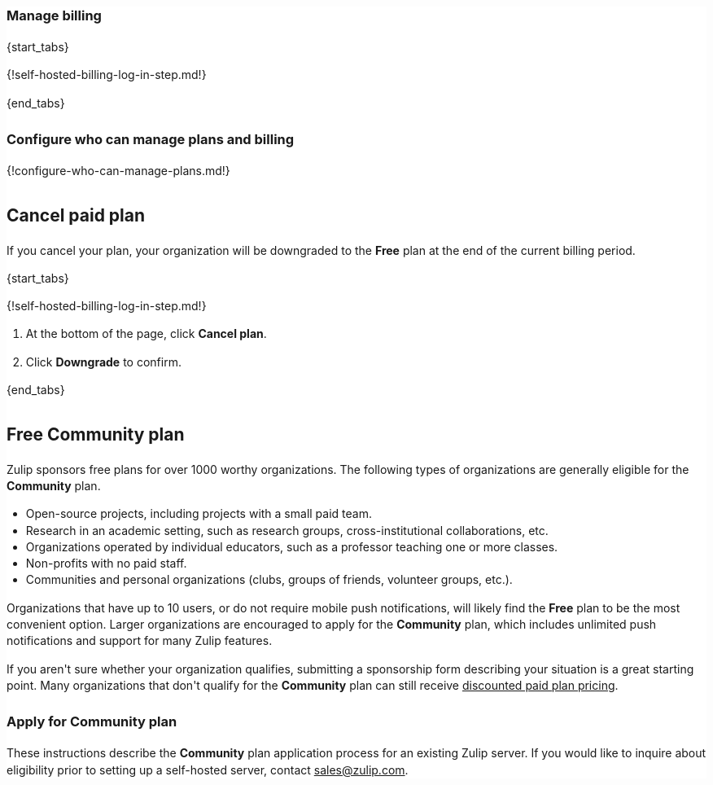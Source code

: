 ### Manage billing

{start_tabs}

{!self-hosted-billing-log-in-step.md!}

{end_tabs}

### Configure who can manage plans and billing

{!configure-who-can-manage-plans.md!}

## Cancel paid plan

If you cancel your plan, your organization will be downgraded to the
**Free** plan at the end of the current billing period.

{start_tabs}

{!self-hosted-billing-log-in-step.md!}

1. At the bottom of the page, click **Cancel plan**.

1. Click **Downgrade** to confirm.

{end_tabs}

## Free Community plan

Zulip sponsors free plans for over 1000 worthy organizations. The following
types of organizations are generally eligible for the **Community** plan.

- Open-source projects, including projects with a small paid team.
- Research in an academic setting, such as research groups, cross-institutional
  collaborations, etc.
- Organizations operated by individual educators, such as a professor teaching
  one or more classes.
- Non-profits with no paid staff.
- Communities and personal organizations (clubs, groups of
  friends, volunteer groups, etc.).

Organizations that have up to 10 users, or do not require mobile push
notifications, will likely find the **Free** plan to be the most convenient
option. Larger organizations are encouraged to apply for the **Community**
plan, which includes unlimited push notifications and support for many Zulip
features.

If you aren't sure whether your organization qualifies, submitting a sponsorship
form describing your situation is a great starting point. Many organizations
that don't qualify for the **Community** plan can still receive [discounted paid
plan pricing](#paid-plan-discounts).

### Apply for Community plan

These instructions describe the **Community** plan application process for an
existing Zulip server. If you would like to inquire about eligibility prior to
setting up a self-hosted server, contact [sales@zulip.com](mailto:sales@zulip.com).
